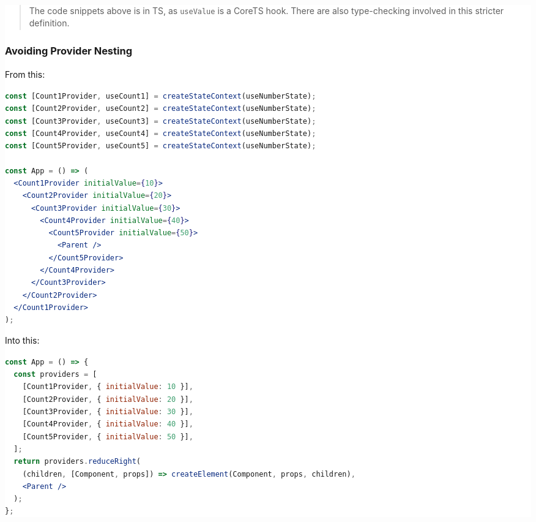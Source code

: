 > The code snippets above is in TS, as `useValue` is a CoreTS hook. There are also type-checking involved in this stricter definition.

### Avoiding Provider Nesting

From this:

```jsx
const [Count1Provider, useCount1] = createStateContext(useNumberState);
const [Count2Provider, useCount2] = createStateContext(useNumberState);
const [Count3Provider, useCount3] = createStateContext(useNumberState);
const [Count4Provider, useCount4] = createStateContext(useNumberState);
const [Count5Provider, useCount5] = createStateContext(useNumberState);

const App = () => (
  <Count1Provider initialValue={10}>
    <Count2Provider initialValue={20}>
      <Count3Provider initialValue={30}>
        <Count4Provider initialValue={40}>
          <Count5Provider initialValue={50}>
            <Parent />
          </Count5Provider>
        </Count4Provider>
      </Count3Provider>
    </Count2Provider>
  </Count1Provider>
);
```

Into this:

```jsx
const App = () => {
  const providers = [
    [Count1Provider, { initialValue: 10 }],
    [Count2Provider, { initialValue: 20 }],
    [Count3Provider, { initialValue: 30 }],
    [Count4Provider, { initialValue: 40 }],
    [Count5Provider, { initialValue: 50 }],
  ];
  return providers.reduceRight(
    (children, [Component, props]) => createElement(Component, props, children),
    <Parent />
  );
};
```
